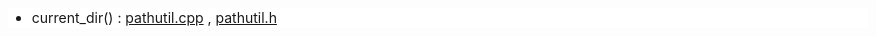 - current_dir() : <a href="pathutil_8cpp.md#a09608c3ce15e00f7f375ecdcf050ee72">pathutil.cpp</a> , <a href="pathutil_8h.md#a5338868628e8af64851c06a4d5672474">pathutil.h</a>
